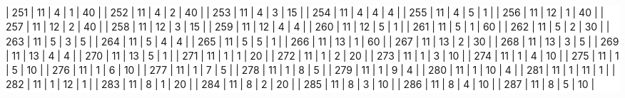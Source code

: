 | 251 | 11               | 4                   | 1    | 40     |
| 252 | 11               | 4                   | 2    | 40     |
| 253 | 11               | 4                   | 3    | 15     |
| 254 | 11               | 4                   | 4    | 4      |
| 255 | 11               | 4                   | 5    | 1      |
| 256 | 11               | 12                  | 1    | 40     |
| 257 | 11               | 12                  | 2    | 40     |
| 258 | 11               | 12                  | 3    | 15     |
| 259 | 11               | 12                  | 4    | 4      |
| 260 | 11               | 12                  | 5    | 1      |
| 261 | 11               | 5                   | 1    | 60     |
| 262 | 11               | 5                   | 2    | 30     |
| 263 | 11               | 5                   | 3    | 5      |
| 264 | 11               | 5                   | 4    | 4      |
| 265 | 11               | 5                   | 5    | 1      |
| 266 | 11               | 13                  | 1    | 60     |
| 267 | 11               | 13                  | 2    | 30     |
| 268 | 11               | 13                  | 3    | 5      |
| 269 | 11               | 13                  | 4    | 4      |
| 270 | 11               | 13                  | 5    | 1      |
| 271 | 11               | 1                   | 1    | 20     |
| 272 | 11               | 1                   | 2    | 20     |
| 273 | 11               | 1                   | 3    | 10     |
| 274 | 11               | 1                   | 4    | 10     |
| 275 | 11               | 1                   | 5    | 10     |
| 276 | 11               | 1                   | 6    | 10     |
| 277 | 11               | 1                   | 7    | 5      |
| 278 | 11               | 1                   | 8    | 5      |
| 279 | 11               | 1                   | 9    | 4      |
| 280 | 11               | 1                   | 10   | 4      |
| 281 | 11               | 1                   | 11   | 1      |
| 282 | 11               | 1                   | 12   | 1      |
| 283 | 11               | 8                   | 1    | 20     |
| 284 | 11               | 8                   | 2    | 20     |
| 285 | 11               | 8                   | 3    | 10     |
| 286 | 11               | 8                   | 4    | 10     |
| 287 | 11               | 8                   | 5    | 10     |